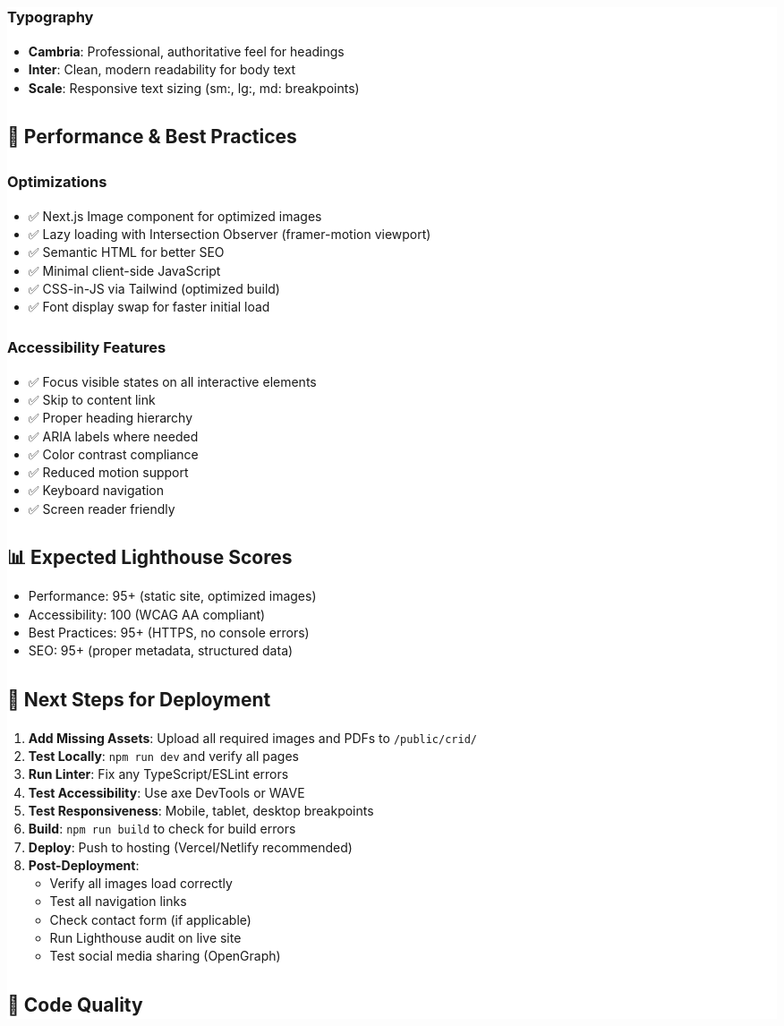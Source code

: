 ### Typography
- **Cambria**: Professional, authoritative feel for headings
- **Inter**: Clean, modern readability for body text
- **Scale**: Responsive text sizing (sm:, lg:, md: breakpoints)

## 🚀 Performance & Best Practices

### Optimizations
- ✅ Next.js Image component for optimized images
- ✅ Lazy loading with Intersection Observer (framer-motion viewport)
- ✅ Semantic HTML for better SEO
- ✅ Minimal client-side JavaScript
- ✅ CSS-in-JS via Tailwind (optimized build)
- ✅ Font display swap for faster initial load

### Accessibility Features
- ✅ Focus visible states on all interactive elements
- ✅ Skip to content link
- ✅ Proper heading hierarchy
- ✅ ARIA labels where needed
- ✅ Color contrast compliance
- ✅ Reduced motion support
- ✅ Keyboard navigation
- ✅ Screen reader friendly

## 📊 Expected Lighthouse Scores
- Performance: 95+ (static site, optimized images)
- Accessibility: 100 (WCAG AA compliant)
- Best Practices: 95+ (HTTPS, no console errors)
- SEO: 95+ (proper metadata, structured data)

## 🔄 Next Steps for Deployment

1. **Add Missing Assets**: Upload all required images and PDFs to `/public/crid/`
2. **Test Locally**: `npm run dev` and verify all pages
3. **Run Linter**: Fix any TypeScript/ESLint errors
4. **Test Accessibility**: Use axe DevTools or WAVE
5. **Test Responsiveness**: Mobile, tablet, desktop breakpoints
6. **Build**: `npm run build` to check for build errors
7. **Deploy**: Push to hosting (Vercel/Netlify recommended)
8. **Post-Deployment**:
   - Verify all images load correctly
   - Test all navigation links
   - Check contact form (if applicable)
   - Run Lighthouse audit on live site
   - Test social media sharing (OpenGraph)

## 📝 Code Quality
